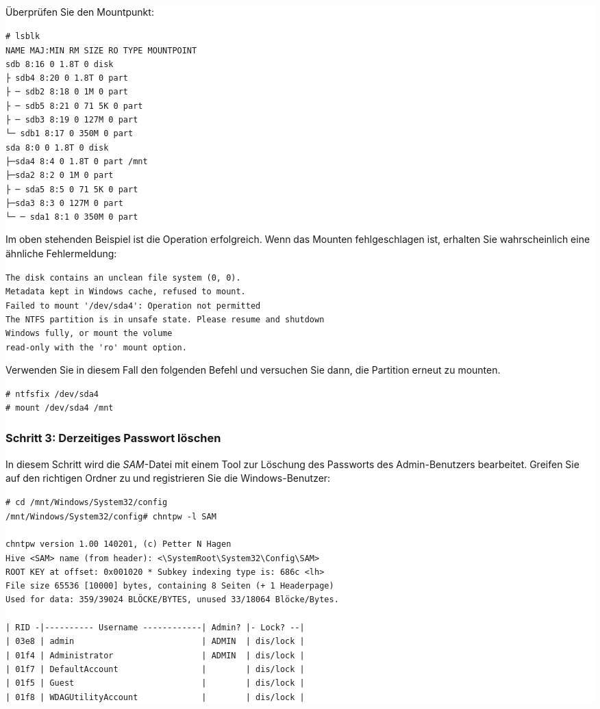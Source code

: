 Überprüfen Sie den Mountpunkt:

```
# lsblk
NAME MAJ:MIN RM SIZE RO TYPE MOUNTPOINT
sdb 8:16 0 1.8T 0 disk
├ sdb4 8:20 0 1.8T 0 part
├ ─ sdb2 8:18 0 1M 0 part
├ ─ sdb5 8:21 0 71 5K 0 part
├ ─ sdb3 8:19 0 127M 0 part
└─ sdb1 8:17 0 350M 0 part
sda 8:0 0 1.8T 0 disk
├─sda4 8:4 0 1.8T 0 part /mnt
├─sda2 8:2 0 1M 0 part
├ ─ sda5 8:5 0 71 5K 0 part
├─sda3 8:3 0 127M 0 part
└─ ─ sda1 8:1 0 350M 0 part
```

Im oben stehenden Beispiel ist die Operation erfolgreich. Wenn das Mounten fehlgeschlagen ist, erhalten Sie wahrscheinlich eine ähnliche Fehlermeldung: 

```
The disk contains an unclean file system (0, 0).
Metadata kept in Windows cache, refused to mount.
Failed to mount '/dev/sda4': Operation not permitted
The NTFS partition is in unsafe state. Please resume and shutdown
Windows fully, or mount the volume
read-only with the 'ro' mount option.
```

Verwenden Sie in diesem Fall den folgenden Befehl und versuchen Sie dann, die Partition erneut zu mounten.

```
# ntfsfix /dev/sda4
# mount /dev/sda4 /mnt
```

### Schritt 3: Derzeitiges Passwort löschen

In diesem Schritt wird die *SAM*-Datei mit einem Tool zur Löschung des Passworts des Admin-Benutzers bearbeitet. Greifen Sie auf den richtigen Ordner zu und registrieren Sie die Windows-Benutzer:

```
# cd /mnt/Windows/System32/config
/mnt/Windows/System32/config# chntpw -l SAM

chntpw version 1.00 140201, (c) Petter N Hagen
Hive <SAM> name (from header): <\SystemRoot\System32\Config\SAM>
ROOT KEY at offset: 0x001020 * Subkey indexing type is: 686c <lh>
File size 65536 [10000] bytes, containing 8 Seiten (+ 1 Headerpage)
Used for data: 359/39024 BLÖCKE/BYTES, unused 33/18064 Blöcke/Bytes.

| RID -|---------- Username ------------| Admin? |- Lock? --|
| 03e8 | admin                          | ADMIN  | dis/lock |
| 01f4 | Administrator                  | ADMIN  | dis/lock |
| 01f7 | DefaultAccount                 |        | dis/lock |
| 01f5 | Guest                          |        | dis/lock |
| 01f8 | WDAGUtilityAccount             |        | dis/lock |
```
